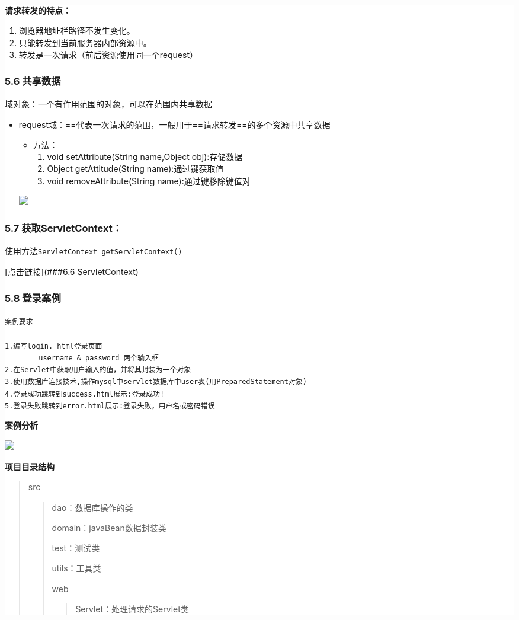 **请求转发的特点：**

1. 浏览器地址栏路径不发生变化。
2. 只能转发到当前服务器内部资源中。
3. 转发是一次请求（前后资源使用同一个request）

### 5.6  共享数据

域对象：一个有作用范围的对象，可以在范围内共享数据
* request域：==代表一次请求的范围，一般用于==请求转发==的多个资源中共享数据
	* 方法：
		1. void setAttribute(String name,Object obj):存储数据
		2. Object getAttitude(String name):通过键获取值
		3. void removeAttribute(String name):通过键移除键值对
	
	![](https://geda-1302176138.cos.ap-nanjing.myqcloud.com/img/Request数据域.png)

### 5.7  获取ServletContext：

使用方法`ServletContext getServletContext()`

[点击链接](###6.6   ServletContext)

### 5.8 登录案例

```
案例要求

1.编写login. html登录页面
		username & password 两个输入框
2.在Servlet中获取用户输入的值，并将其封装为一个对象
3.使用数据库连接技术,操作mysql中servlet数据库中user表(用PreparedStatement对象)
4.登录成功跳转到success.html展示:登录成功!
5.登录失败跳转到error.html展示:登录失败，用户名或密码错误
```

**案例分析**

![](https://geda-1302176138.cos.ap-nanjing.myqcloud.com/img/用户登录案例.png)

**项目目录结构**

> src
>
> > dao：数据库操作的类
> >
> > domain：javaBean数据封装类
> >
> > test：测试类
> >
> > utils：工具类
> >
> > web
> >
> > >Servlet：处理请求的Servlet类
